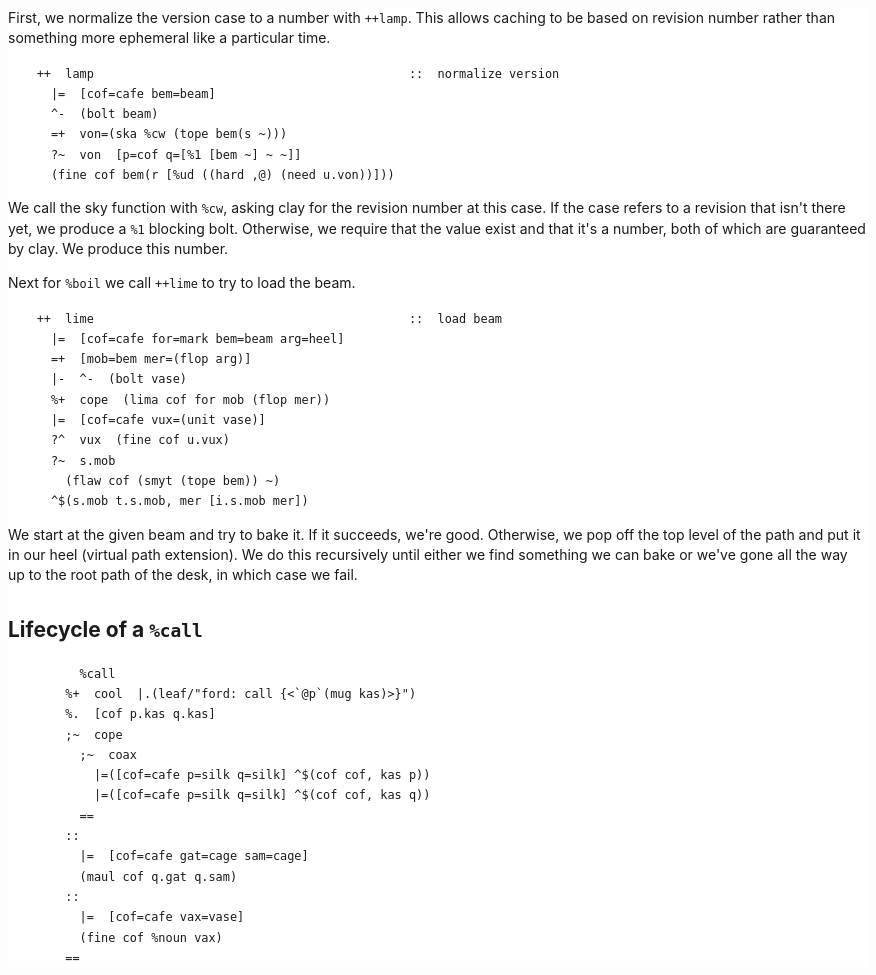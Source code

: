 First, we normalize the version case to a number with `++lamp`. This
allows caching to be based on revision number rather than something more
ephemeral like a particular time.

        ++  lamp                                            ::  normalize version
          |=  [cof=cafe bem=beam]
          ^-  (bolt beam)
          =+  von=(ska %cw (tope bem(s ~)))
          ?~  von  [p=cof q=[%1 [bem ~] ~ ~]]
          (fine cof bem(r [%ud ((hard ,@) (need u.von))]))

We call the sky function with `%cw`, asking clay for the revision number
at this case. If the case refers to a revision that isn't there yet, we
produce a `%1` blocking bolt. Otherwise, we require that the value exist
and that it's a number, both of which are guaranteed by clay. We produce
this number.

Next for `%boil` we call `++lime` to try to load the beam.

        ++  lime                                            ::  load beam
          |=  [cof=cafe for=mark bem=beam arg=heel]
          =+  [mob=bem mer=(flop arg)]
          |-  ^-  (bolt vase)
          %+  cope  (lima cof for mob (flop mer))
          |=  [cof=cafe vux=(unit vase)]
          ?^  vux  (fine cof u.vux)
          ?~  s.mob
            (flaw cof (smyt (tope bem)) ~)
          ^$(s.mob t.s.mob, mer [i.s.mob mer])

We start at the given beam and try to bake it. If it succeeds, we're
good. Otherwise, we pop off the top level of the path and put it in our
heel (virtual path extension). We do this recursively until either we
find something we can bake or we've gone all the way up to the root path
of the desk, in which case we fail.

Lifecycle of a `%call`
----------------------

              %call
            %+  cool  |.(leaf/"ford: call {<`@p`(mug kas)>}")
            %.  [cof p.kas q.kas]
            ;~  cope
              ;~  coax
                |=([cof=cafe p=silk q=silk] ^$(cof cof, kas p))
                |=([cof=cafe p=silk q=silk] ^$(cof cof, kas q))
              ==
            ::
              |=  [cof=cafe gat=cage sam=cage]
              (maul cof q.gat q.sam)
            ::
              |=  [cof=cafe vax=vase]
              (fine cof %noun vax)
            ==
